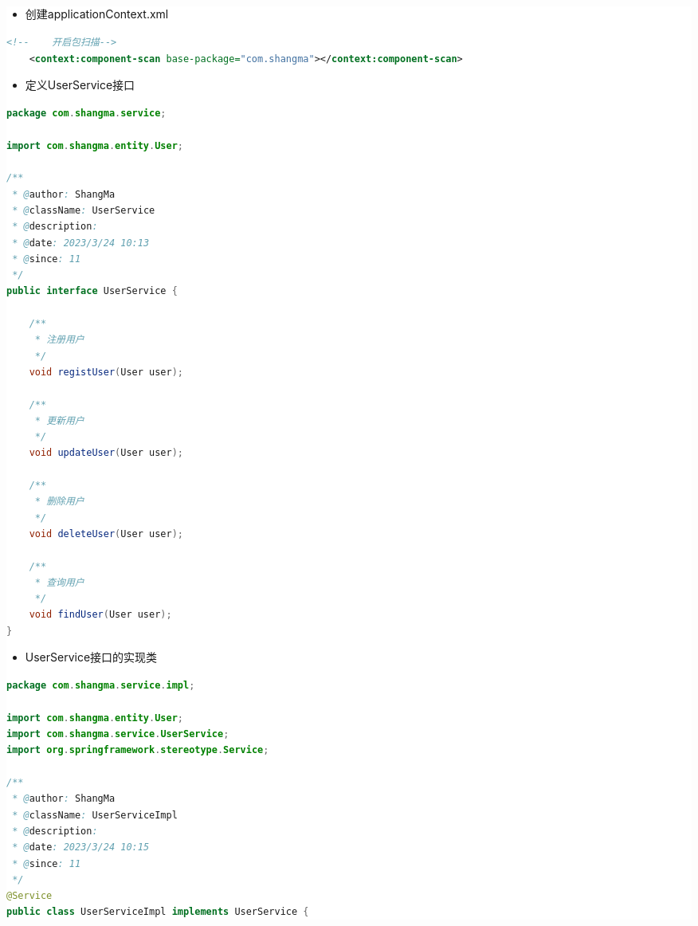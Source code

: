 

- 创建applicationContext.xml

```xml
<!--    开启包扫描-->
    <context:component-scan base-package="com.shangma"></context:component-scan>
```

- 定义UserService接口

```java
package com.shangma.service;

import com.shangma.entity.User;

/**
 * @author: ShangMa
 * @className: UserService
 * @description:
 * @date: 2023/3/24 10:13
 * @since: 11
 */
public interface UserService {

    /**
     * 注册用户
     */
    void registUser(User user);

    /**
     * 更新用户
     */
    void updateUser(User user);

    /**
     * 删除用户
     */
    void deleteUser(User user);

    /**
     * 查询用户
     */
    void findUser(User user);
}

```

- UserService接口的实现类

```java
package com.shangma.service.impl;

import com.shangma.entity.User;
import com.shangma.service.UserService;
import org.springframework.stereotype.Service;

/**
 * @author: ShangMa
 * @className: UserServiceImpl
 * @description:
 * @date: 2023/3/24 10:15
 * @since: 11
 */
@Service
public class UserServiceImpl implements UserService {


```
